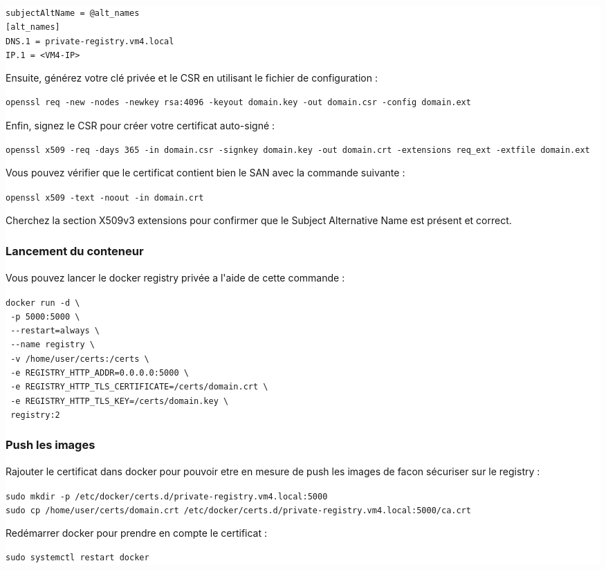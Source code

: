 ```text-plain
subjectAltName = @alt_names
[alt_names]
DNS.1 = private-registry.vm4.local
IP.1 = <VM4-IP>
```

Ensuite, générez votre clé privée et le CSR en utilisant le fichier de configuration :

```text-plain
openssl req -new -nodes -newkey rsa:4096 -keyout domain.key -out domain.csr -config domain.ext
```

Enfin, signez le CSR pour créer votre certificat auto-signé :

```text-plain
openssl x509 -req -days 365 -in domain.csr -signkey domain.key -out domain.crt -extensions req_ext -extfile domain.ext
```

Vous pouvez vérifier que le certificat contient bien le SAN avec la commande suivante :

```text-plain
openssl x509 -text -noout -in domain.crt
```

Cherchez la section X509v3 extensions pour confirmer que le Subject Alternative Name est présent et correct.

### Lancement du conteneur

Vous pouvez lancer le docker registry privée a l'aide de cette commande :

```text-plain
docker run -d \
 -p 5000:5000 \
 --restart=always \
 --name registry \
 -v /home/user/certs:/certs \
 -e REGISTRY_HTTP_ADDR=0.0.0.0:5000 \
 -e REGISTRY_HTTP_TLS_CERTIFICATE=/certs/domain.crt \
 -e REGISTRY_HTTP_TLS_KEY=/certs/domain.key \
 registry:2
```

### Push les images

Rajouter le certificat dans docker pour pouvoir etre en mesure de push les images de facon sécuriser sur le registry :

```text-plain
sudo mkdir -p /etc/docker/certs.d/private-registry.vm4.local:5000
sudo cp /home/user/certs/domain.crt /etc/docker/certs.d/private-registry.vm4.local:5000/ca.crt
```

Redémarrer docker pour prendre en compte le certificat :

```text-plain
sudo systemctl restart docker
```
